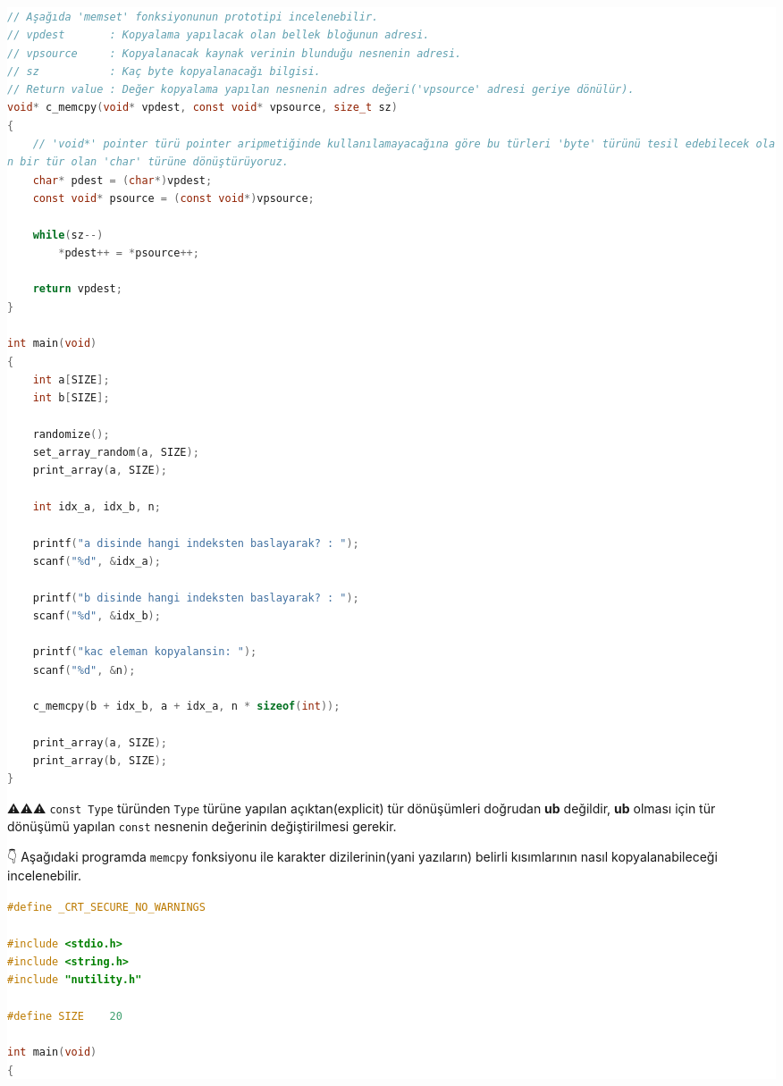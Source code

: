 ```C
// Aşağıda 'memset' fonksiyonunun prototipi incelenebilir.
// vpdest       : Kopyalama yapılacak olan bellek bloğunun adresi.
// vpsource     : Kopyalanacak kaynak verinin blunduğu nesnenin adresi.
// sz           : Kaç byte kopyalanacağı bilgisi.
// Return value : Değer kopyalama yapılan nesnenin adres değeri('vpsource' adresi geriye dönülür).
void* c_memcpy(void* vpdest, const void* vpsource, size_t sz)
{
    // 'void*' pointer türü pointer aripmetiğinde kullanılamayacağına göre bu türleri 'byte' türünü tesil edebilecek olan bir tür olan 'char' türüne dönüştürüyoruz.
    char* pdest = (char*)vpdest;
    const void* psource = (const void*)vpsource;

    while(sz--)
        *pdest++ = *psource++;

    return vpdest;
}

int main(void)
{
    int a[SIZE];
    int b[SIZE];

    randomize();
    set_array_random(a, SIZE);
    print_array(a, SIZE);

    int idx_a, idx_b, n;

    printf("a disinde hangi indeksten baslayarak? : ");
    scanf("%d", &idx_a);

    printf("b disinde hangi indeksten baslayarak? : ");
    scanf("%d", &idx_b);

    printf("kac eleman kopyalansin: ");
    scanf("%d", &n);

    c_memcpy(b + idx_b, a + idx_a, n * sizeof(int));

    print_array(a, SIZE);
    print_array(b, SIZE);
}
```


⚠️⚠️⚠️ `const Type` türünden `Type` türüne yapılan açıktan(explicit) tür dönüşümleri doğrudan **ub** değildir, **ub** olması için tür dönüşümü yapılan `const` nesnenin değerinin değiştirilmesi gerekir.



👇 Aşağıdaki programda `memcpy` fonksiyonu ile karakter dizilerinin(yani yazıların) belirli kısımlarının nasıl kopyalanabileceği incelenebilir.
```C
#define _CRT_SECURE_NO_WARNINGS

#include <stdio.h>
#include <string.h>
#include "nutility.h"

#define SIZE    20

int main(void)
{
```